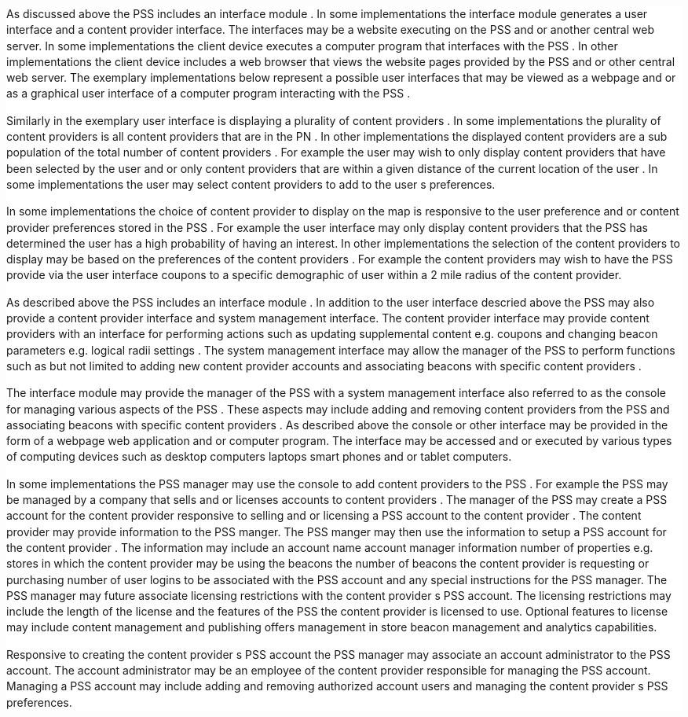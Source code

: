 As discussed above the PSS includes an interface module . In some implementations the interface module generates a user interface and a content provider interface. The interfaces may be a website executing on the PSS and or another central web server. In some implementations the client device executes a computer program that interfaces with the PSS . In other implementations the client device includes a web browser that views the website pages provided by the PSS and or other central web server. The exemplary implementations below represent a possible user interfaces that may be viewed as a webpage and or as a graphical user interface of a computer program interacting with the PSS .

Similarly in the exemplary user interface is displaying a plurality of content providers . In some implementations the plurality of content providers is all content providers that are in the PN . In other implementations the displayed content providers are a sub population of the total number of content providers . For example the user may wish to only display content providers that have been selected by the user and or only content providers that are within a given distance of the current location of the user . In some implementations the user may select content providers to add to the user s preferences.

In some implementations the choice of content provider to display on the map is responsive to the user preference and or content provider preferences stored in the PSS . For example the user interface may only display content providers that the PSS has determined the user has a high probability of having an interest. In other implementations the selection of the content providers to display may be based on the preferences of the content providers . For example the content providers may wish to have the PSS provide via the user interface coupons to a specific demographic of user within a 2 mile radius of the content provider.

As described above the PSS includes an interface module . In addition to the user interface descried above the PSS may also provide a content provider interface and system management interface. The content provider interface may provide content providers with an interface for performing actions such as updating supplemental content e.g. coupons and changing beacon parameters e.g. logical radii settings . The system management interface may allow the manager of the PSS to perform functions such as but not limited to adding new content provider accounts and associating beacons with specific content providers .

The interface module may provide the manager of the PSS with a system management interface also referred to as the console for managing various aspects of the PSS . These aspects may include adding and removing content providers from the PSS and associating beacons with specific content providers . As described above the console or other interface may be provided in the form of a webpage web application and or computer program. The interface may be accessed and or executed by various types of computing devices such as desktop computers laptops smart phones and or tablet computers.

In some implementations the PSS manager may use the console to add content providers to the PSS . For example the PSS may be managed by a company that sells and or licenses accounts to content providers . The manager of the PSS may create a PSS account for the content provider responsive to selling and or licensing a PSS account to the content provider . The content provider may provide information to the PSS manger. The PSS manger may then use the information to setup a PSS account for the content provider . The information may include an account name account manager information number of properties e.g. stores in which the content provider may be using the beacons the number of beacons the content provider is requesting or purchasing number of user logins to be associated with the PSS account and any special instructions for the PSS manager. The PSS manager may future associate licensing restrictions with the content provider s PSS account. The licensing restrictions may include the length of the license and the features of the PSS the content provider is licensed to use. Optional features to license may include content management and publishing offers management in store beacon management and analytics capabilities.

Responsive to creating the content provider s PSS account the PSS manager may associate an account administrator to the PSS account. The account administrator may be an employee of the content provider responsible for managing the PSS account. Managing a PSS account may include adding and removing authorized account users and managing the content provider s PSS preferences.
